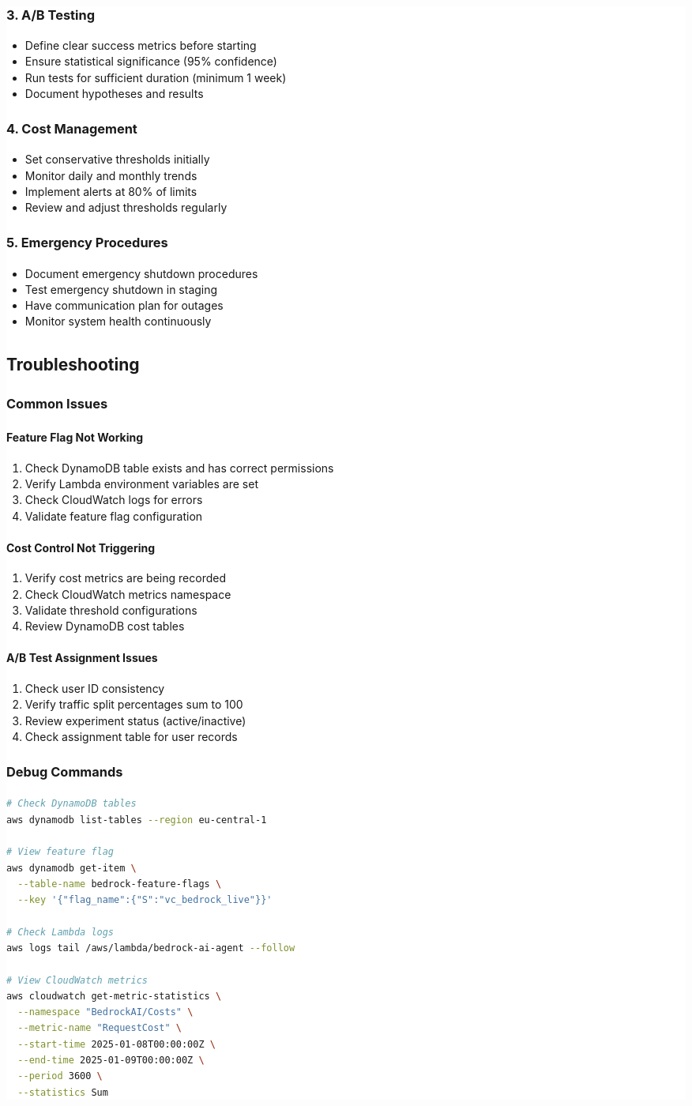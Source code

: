 ### 3. A/B Testing
- Define clear success metrics before starting
- Ensure statistical significance (95% confidence)
- Run tests for sufficient duration (minimum 1 week)
- Document hypotheses and results

### 4. Cost Management
- Set conservative thresholds initially
- Monitor daily and monthly trends
- Implement alerts at 80% of limits
- Review and adjust thresholds regularly

### 5. Emergency Procedures
- Document emergency shutdown procedures
- Test emergency shutdown in staging
- Have communication plan for outages
- Monitor system health continuously

## Troubleshooting

### Common Issues

#### Feature Flag Not Working
1. Check DynamoDB table exists and has correct permissions
2. Verify Lambda environment variables are set
3. Check CloudWatch logs for errors
4. Validate feature flag configuration

#### Cost Control Not Triggering
1. Verify cost metrics are being recorded
2. Check CloudWatch metrics namespace
3. Validate threshold configurations
4. Review DynamoDB cost tables

#### A/B Test Assignment Issues
1. Check user ID consistency
2. Verify traffic split percentages sum to 100
3. Review experiment status (active/inactive)
4. Check assignment table for user records

### Debug Commands
```bash
# Check DynamoDB tables
aws dynamodb list-tables --region eu-central-1

# View feature flag
aws dynamodb get-item \
  --table-name bedrock-feature-flags \
  --key '{"flag_name":{"S":"vc_bedrock_live"}}'

# Check Lambda logs
aws logs tail /aws/lambda/bedrock-ai-agent --follow

# View CloudWatch metrics
aws cloudwatch get-metric-statistics \
  --namespace "BedrockAI/Costs" \
  --metric-name "RequestCost" \
  --start-time 2025-01-08T00:00:00Z \
  --end-time 2025-01-09T00:00:00Z \
  --period 3600 \
  --statistics Sum
```
